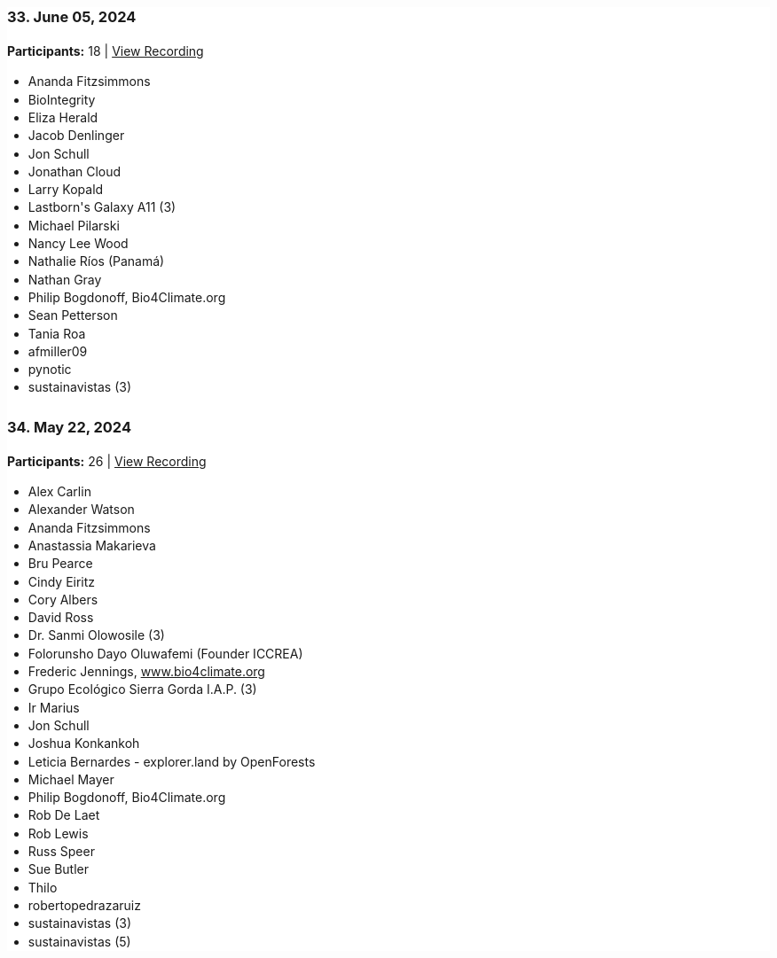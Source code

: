 ### 33. June 05, 2024
**Participants:** 18 | [View Recording](https://fathom.video/calls/104999059)

- Ananda Fitzsimmons
- BioIntegrity
- Eliza Herald
- Jacob Denlinger
- Jon Schull
- Jonathan Cloud
- Larry Kopald
- Lastborn's Galaxy A11 (3)
- Michael Pilarski
- Nancy Lee Wood
- Nathalie Ríos (Panamá)
- Nathan Gray
- Philip Bogdonoff, Bio4Climate.org
- Sean Petterson
- Tania Roa
- afmiller09
- pynotic
- sustainavistas (3)

### 34. May 22, 2024
**Participants:** 26 | [View Recording](https://fathom.video/calls/99648620)

- Alex Carlin
- Alexander Watson
- Ananda Fitzsimmons
- Anastassia Makarieva
- Bru Pearce
- Cindy Eiritz
- Cory Albers
- David Ross
- Dr. Sanmi Olowosile (3)
- Folorunsho Dayo Oluwafemi (Founder ICCREA)
- Frederic Jennings, www.bio4climate.org
- Grupo Ecológico Sierra Gorda I.A.P. (3)
- Ir Marius
- Jon Schull
- Joshua Konkankoh
- Leticia Bernardes - explorer.land by OpenForests
- Michael Mayer
- Philip Bogdonoff, Bio4Climate.org
- Rob De Laet
- Rob Lewis
- Russ Speer
- Sue Butler
- Thilo
- robertopedrazaruiz
- sustainavistas (3)
- sustainavistas (5)
